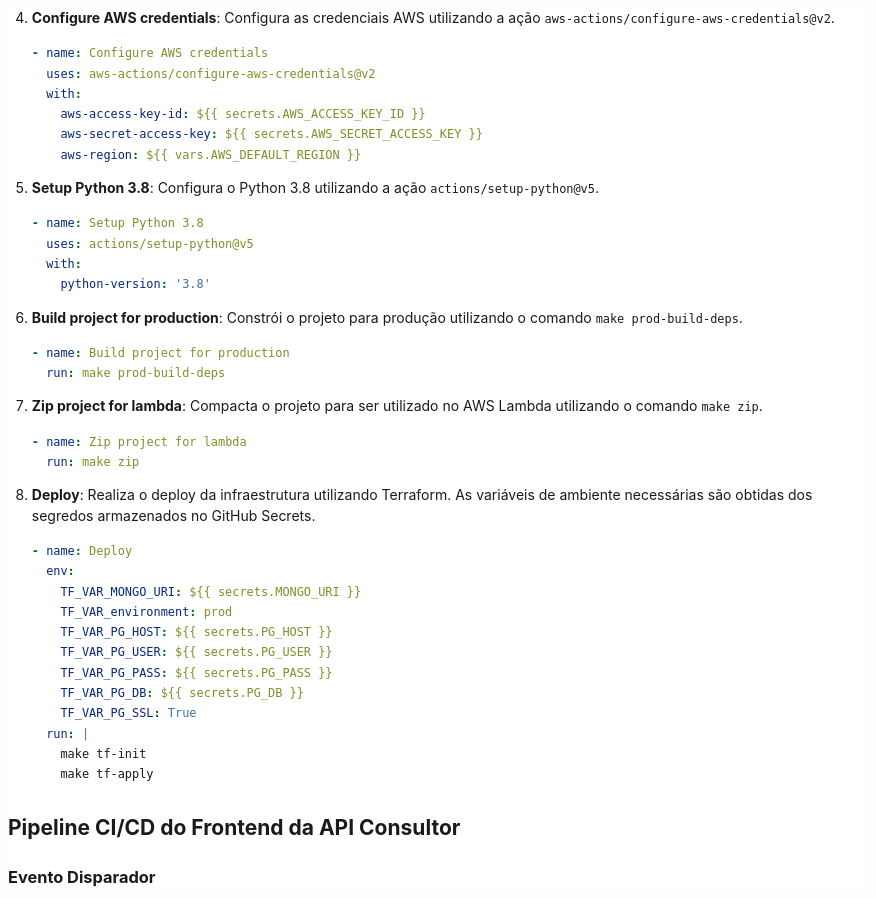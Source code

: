 4. **Configure AWS credentials**: Configura as credenciais AWS utilizando a ação `aws-actions/configure-aws-credentials@v2`.
    ```yaml
    - name: Configure AWS credentials
      uses: aws-actions/configure-aws-credentials@v2
      with:
        aws-access-key-id: ${{ secrets.AWS_ACCESS_KEY_ID }}
        aws-secret-access-key: ${{ secrets.AWS_SECRET_ACCESS_KEY }}
        aws-region: ${{ vars.AWS_DEFAULT_REGION }}
    ```

5. **Setup Python 3.8**: Configura o Python 3.8 utilizando a ação `actions/setup-python@v5`.
    ```yaml
    - name: Setup Python 3.8
      uses: actions/setup-python@v5
      with:
        python-version: '3.8'
    ```

6. **Build project for production**: Constrói o projeto para produção utilizando o comando `make prod-build-deps`.
    ```yaml
    - name: Build project for production
      run: make prod-build-deps
    ```

7. **Zip project for lambda**: Compacta o projeto para ser utilizado no AWS Lambda utilizando o comando `make zip`.
    ```yaml
    - name: Zip project for lambda
      run: make zip
    ```

8. **Deploy**: Realiza o deploy da infraestrutura utilizando Terraform. As variáveis de ambiente necessárias são obtidas dos segredos armazenados no GitHub Secrets.
    ```yaml
    - name: Deploy
      env:
        TF_VAR_MONGO_URI: ${{ secrets.MONGO_URI }}
        TF_VAR_environment: prod
        TF_VAR_PG_HOST: ${{ secrets.PG_HOST }}
        TF_VAR_PG_USER: ${{ secrets.PG_USER }}
        TF_VAR_PG_PASS: ${{ secrets.PG_PASS }}
        TF_VAR_PG_DB: ${{ secrets.PG_DB }}
        TF_VAR_PG_SSL: True
      run: |
        make tf-init
        make tf-apply
    ```

## Pipeline CI/CD do Frontend da API Consultor

### Evento Disparador
